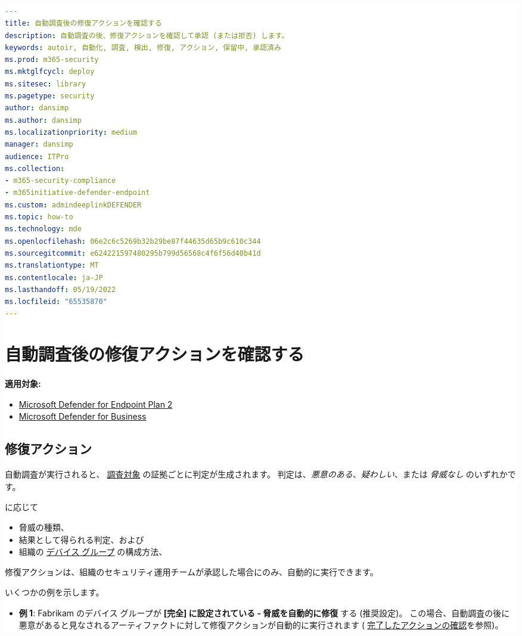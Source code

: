 ```yaml
---
title: 自動調査後の修復アクションを確認する
description: 自動調査の後、修復アクションを確認して承認 (または拒否) します。
keywords: autoir, 自動化, 調査, 検出, 修復, アクション, 保留中, 承認済み
ms.prod: m365-security
ms.mktglfcycl: deploy
ms.sitesec: library
ms.pagetype: security
author: dansimp
ms.author: dansimp
ms.localizationpriority: medium
manager: dansimp
audience: ITPro
ms.collection:
- m365-security-compliance
- m365initiative-defender-endpoint
ms.custom: admindeeplinkDEFENDER
ms.topic: how-to
ms.technology: mde
ms.openlocfilehash: 06e2c6c5269b32b29be87f44635d65b9c610c344
ms.sourcegitcommit: e624221597480295b799d56568c4f6f56d40b41d
ms.translationtype: MT
ms.contentlocale: ja-JP
ms.lasthandoff: 05/19/2022
ms.locfileid: "65535870"
---
```

# <a name="review-remediation-actions-following-an-automated-investigation"></a>自動調査後の修復アクションを確認する

**適用対象:**
- [Microsoft Defender for Endpoint Plan 2](https://go.microsoft.com/fwlink/p/?linkid=2154037)
- [Microsoft Defender for Business](../defender-business/mdb-overview.md)

## <a name="remediation-actions"></a>修復アクション

自動調査が実行されると、 [調査対象](automated-investigations.md) の証拠ごとに判定が生成されます。 判定は、*悪意のある*、*疑わしい*、または *脅威なし* のいずれかです。

に応じて

- 脅威の種類、
- 結果として得られる判定、および
- 組織の [デバイス グループ](/microsoft-365/security/defender-endpoint/machine-groups) の構成方法、

修復アクションは、組織のセキュリティ運用チームが承認した場合にのみ、自動的に実行できます。

いくつかの例を示します。

- **例 1**: Fabrikam のデバイス グループが **[完全] に設定されている - 脅威を自動的に修復** する (推奨設定)。 この場合、自動調査の後に悪意があると見なされるアーティファクトに対して修復アクションが自動的に実行されます ( [完了したアクションの確認](#review-completed-actions)を参照)。
